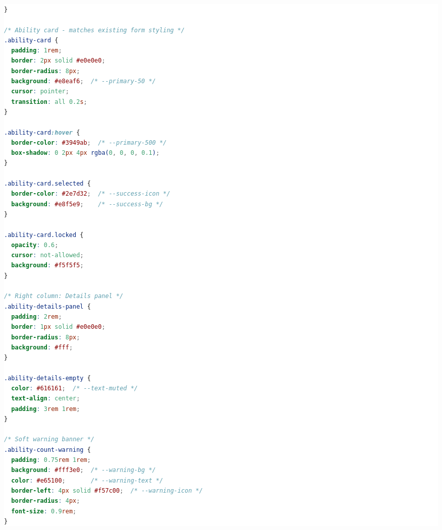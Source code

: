 ```css
}

/* Ability card - matches existing form styling */
.ability-card {
  padding: 1rem;
  border: 2px solid #e0e0e0;
  border-radius: 8px;
  background: #e8eaf6;  /* --primary-50 */
  cursor: pointer;
  transition: all 0.2s;
}

.ability-card:hover {
  border-color: #3949ab;  /* --primary-500 */
  box-shadow: 0 2px 4px rgba(0, 0, 0, 0.1);
}

.ability-card.selected {
  border-color: #2e7d32;  /* --success-icon */
  background: #e8f5e9;    /* --success-bg */
}

.ability-card.locked {
  opacity: 0.6;
  cursor: not-allowed;
  background: #f5f5f5;
}

/* Right column: Details panel */
.ability-details-panel {
  padding: 2rem;
  border: 1px solid #e0e0e0;
  border-radius: 8px;
  background: #fff;
}

.ability-details-empty {
  color: #616161;  /* --text-muted */
  text-align: center;
  padding: 3rem 1rem;
}

/* Soft warning banner */
.ability-count-warning {
  padding: 0.75rem 1rem;
  background: #fff3e0;  /* --warning-bg */
  color: #e65100;       /* --warning-text */
  border-left: 4px solid #f57c00;  /* --warning-icon */
  border-radius: 4px;
  font-size: 0.9rem;
}
```
